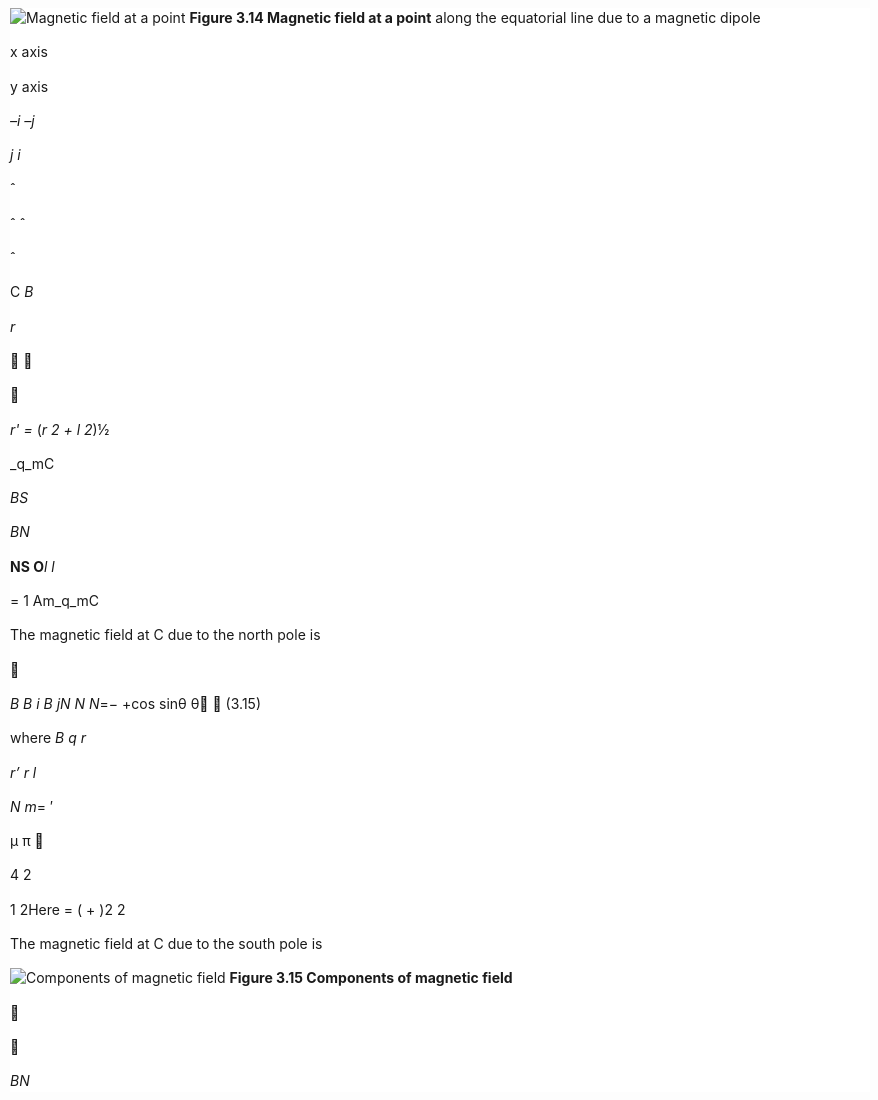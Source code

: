 ![Magnetic field at a point](3.14.png)
**Figure 3.14 Magnetic field at a point** along the equatorial line due to a magnetic dipole

x axis

y axis

_–i –j_

_j i_

ˆ

ˆ ˆ

ˆ

C _B_

_r_

 



_r' =_ (_r 2 + l 2_)½

_q_mC

_BS_

_BN_

**NS O**_l l_

\= 1 Am_q_mC

The magnetic field at C due to the north pole is



_B B i B jN N N_\=− +cos sinθ θ  (3.15)

where _B q r_

_r’ r l_

_N m_\= ′

µ π 

4 2

1 2Here = ( + )2 2  

The magnetic field at C due to the south pole is

![Components of magnetic field](3.15.png "")
**Figure 3.15 Components of magnetic field**





_BN_
